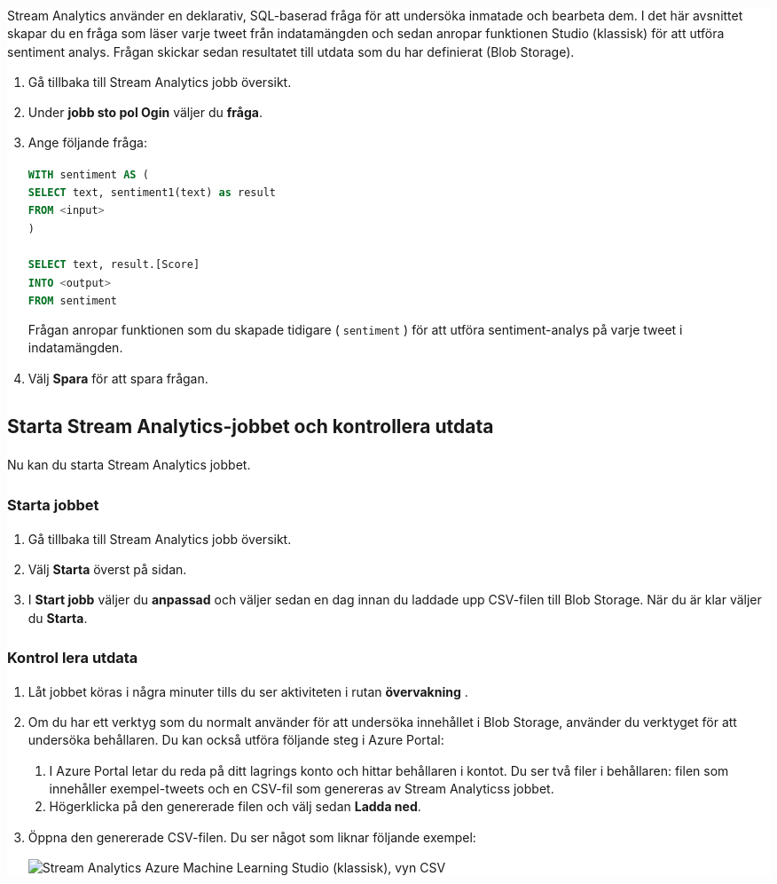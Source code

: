 Stream Analytics använder en deklarativ, SQL-baserad fråga för att undersöka inmatade och bearbeta dem. I det här avsnittet skapar du en fråga som läser varje tweet från indatamängden och sedan anropar funktionen Studio (klassisk) för att utföra sentiment analys. Frågan skickar sedan resultatet till utdata som du har definierat (Blob Storage).

1. Gå tillbaka till Stream Analytics jobb översikt.

2. Under **jobb sto pol Ogin** väljer du **fråga**.

3. Ange följande fråga:

    ```SQL
    WITH sentiment AS (  
    SELECT text, sentiment1(text) as result 
    FROM <input>  
    )  

    SELECT text, result.[Score]  
    INTO <output>
    FROM sentiment  
    ```    

   Frågan anropar funktionen som du skapade tidigare ( `sentiment` ) för att utföra sentiment-analys på varje tweet i indatamängden.

4. Välj **Spara** för att spara frågan.

## <a name="start-the-stream-analytics-job-and-check-the-output"></a>Starta Stream Analytics-jobbet och kontrollera utdata

Nu kan du starta Stream Analytics jobbet.

### <a name="start-the-job"></a>Starta jobbet

1. Gå tillbaka till Stream Analytics jobb översikt.

2. Välj **Starta** överst på sidan.

3. I **Start jobb** väljer du **anpassad** och väljer sedan en dag innan du laddade upp CSV-filen till Blob Storage. När du är klar väljer du **Starta**.  

### <a name="check-the-output"></a>Kontrol lera utdata

1. Låt jobbet köras i några minuter tills du ser aktiviteten i rutan **övervakning** .

2. Om du har ett verktyg som du normalt använder för att undersöka innehållet i Blob Storage, använder du verktyget för att undersöka behållaren. Du kan också utföra följande steg i Azure Portal:

      1. I Azure Portal letar du reda på ditt lagrings konto och hittar behållaren i kontot. Du ser två filer i behållaren: filen som innehåller exempel-tweets och en CSV-fil som genereras av Stream Analyticss jobbet.
      2. Högerklicka på den genererade filen och välj sedan **Ladda ned**.

3. Öppna den genererade CSV-filen. Du ser något som liknar följande exempel:  

   ![Stream Analytics Azure Machine Learning Studio (klassisk), vyn CSV](./media/stream-analytics-machine-learning-integration-tutorial/stream-analytics-machine-learning-integration-tutorial-csv-view.png)  
